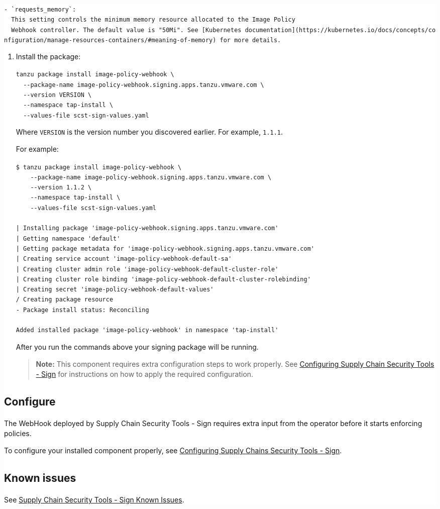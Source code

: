     - `requests_memory`:
      This setting controls the minimum memory resource allocated to the Image Policy
      Webhook controller. The default value is "50Mi". See [Kubernetes documentation](https://kubernetes.io/docs/concepts/configuration/manage-resources-containers/#meaning-of-memory) for more details.

1. Install the package:

    ```console
    tanzu package install image-policy-webhook \
      --package-name image-policy-webhook.signing.apps.tanzu.vmware.com \
      --version VERSION \
      --namespace tap-install \
      --values-file scst-sign-values.yaml
    ```

    Where `VERSION` is the version number you discovered earlier. For example, `1.1.1`.

    For example:

    ```console
    $ tanzu package install image-policy-webhook \
        --package-name image-policy-webhook.signing.apps.tanzu.vmware.com \
        --version 1.1.2 \
        --namespace tap-install \
        --values-file scst-sign-values.yaml

    | Installing package 'image-policy-webhook.signing.apps.tanzu.vmware.com'
    | Getting namespace 'default'
    | Getting package metadata for 'image-policy-webhook.signing.apps.tanzu.vmware.com'
    | Creating service account 'image-policy-webhook-default-sa'
    | Creating cluster admin role 'image-policy-webhook-default-cluster-role'
    | Creating cluster role binding 'image-policy-webhook-default-cluster-rolebinding'
    | Creating secret 'image-policy-webhook-default-values'
    / Creating package resource
    - Package install status: Reconciling

    Added installed package 'image-policy-webhook' in namespace 'tap-install'
    ```

   After you run the commands above your signing package will be running.

   >**Note:** This component requires extra configuration steps to work properly. See
   >[Configuring Supply Chain Security Tools - Sign](configuring.md)
   >for instructions on how to apply the required configuration.


## <a id="configure"></a> Configure

The WebHook deployed by Supply Chain Security Tools - Sign requires extra input
from the operator before it starts enforcing policies.

To configure your installed component properly, see
[Configuring Supply Chains Security Tools - Sign](configuring.md).

## <a id="known-issues"></a> Known issues

See [Supply Chain Security Tools - Sign Known Issues](../release-notes.md).
